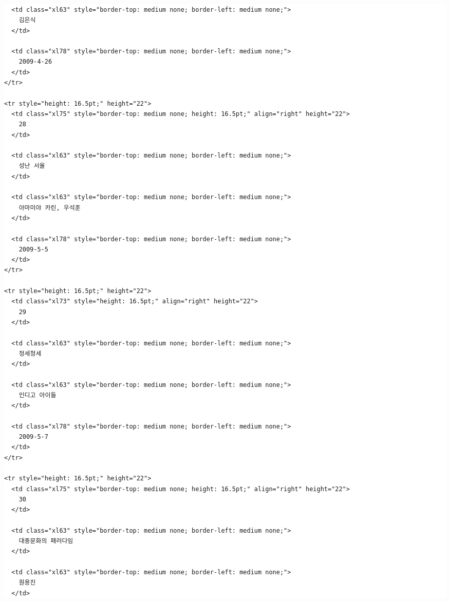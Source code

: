       <td class="xl63" style="border-top: medium none; border-left: medium none;">
        김은식
      </td>
      
      <td class="xl78" style="border-top: medium none; border-left: medium none;">
        2009-4-26
      </td>
    </tr>
    
    <tr style="height: 16.5pt;" height="22">
      <td class="xl75" style="border-top: medium none; height: 16.5pt;" align="right" height="22">
        28
      </td>
      
      <td class="xl63" style="border-top: medium none; border-left: medium none;">
        성난 서울
      </td>
      
      <td class="xl63" style="border-top: medium none; border-left: medium none;">
        아마미야 카린, 우석훈
      </td>
      
      <td class="xl78" style="border-top: medium none; border-left: medium none;">
        2009-5-5
      </td>
    </tr>
    
    <tr style="height: 16.5pt;" height="22">
      <td class="xl73" style="height: 16.5pt;" align="right" height="22">
        29
      </td>
      
      <td class="xl63" style="border-top: medium none; border-left: medium none;">
        정세청세
      </td>
      
      <td class="xl63" style="border-top: medium none; border-left: medium none;">
        인디고 아이들
      </td>
      
      <td class="xl78" style="border-top: medium none; border-left: medium none;">
        2009-5-7
      </td>
    </tr>
    
    <tr style="height: 16.5pt;" height="22">
      <td class="xl75" style="border-top: medium none; height: 16.5pt;" align="right" height="22">
        30
      </td>
      
      <td class="xl63" style="border-top: medium none; border-left: medium none;">
        대중문화의 패러다임
      </td>
      
      <td class="xl63" style="border-top: medium none; border-left: medium none;">
        원용진
      </td>
      